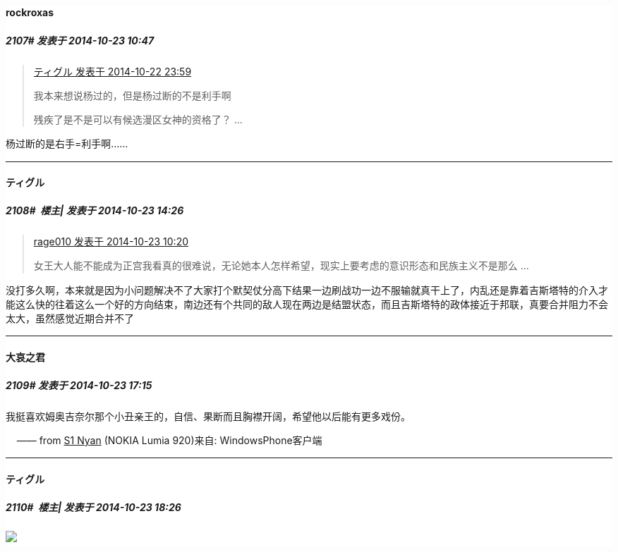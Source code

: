 ####  rockroxas  
##### 2107#       发表于 2014-10-23 10:47



<blockquote><a href="httphttps://bbs.saraba1st.com/2b/forum.php?mod=redirect&amp;goto=findpost&amp;pid=27003173&amp;ptid=934526" target="_blank">ティグル 发表于 2014-10-22 23:59</a>

我本来想说杨过的，但是杨过断的不是利手啊

残疾了是不是可以有候选漫区女神的资格了？ ...</blockquote>
杨过断的是右手=利手啊……







-----

####  ティグル  
##### 2108#         楼主| 发表于 2014-10-23 14:26



<blockquote><a href="httphttps://bbs.saraba1st.com/2b/forum.php?mod=redirect&amp;goto=findpost&amp;pid=27005528&amp;ptid=934526" target="_blank">rage010 发表于 2014-10-23 10:20</a>

女王大人能不能成为正宫我看真的很难说，无论她本人怎样希望，现实上要考虑的意识形态和民族主义不是那么 ...</blockquote>
没打多久啊，本来就是因为小问题解决不了大家打个默契仗分高下结果一边刷战功一边不服输就真干上了，内乱还是靠着吉斯塔特的介入才能这么快的往着这么一个好的方向结束，南边还有个共同的敌人现在两边是结盟状态，而且吉斯塔特的政体接近于邦联，真要合并阻力不会太大，虽然感觉近期合并不了







-----

####  大哀之君  
##### 2109#       发表于 2014-10-23 17:15




我挺喜欢姆奥吉奈尔那个小丑亲王的，自信、果断而且胸襟开阔，希望他以后能有更多戏份。

    —— from [S1 Nyan](http://126.am/S1Nyan) (NOKIA Lumia 920)来自: WindowsPhone客户端







-----

####  ティグル  
##### 2110#         楼主| 发表于 2014-10-23 18:26



<img src="http://pbs.twimg.com/media/B0mCKlECMAEab-t.jpg" referrerpolicy="no-referrer">
